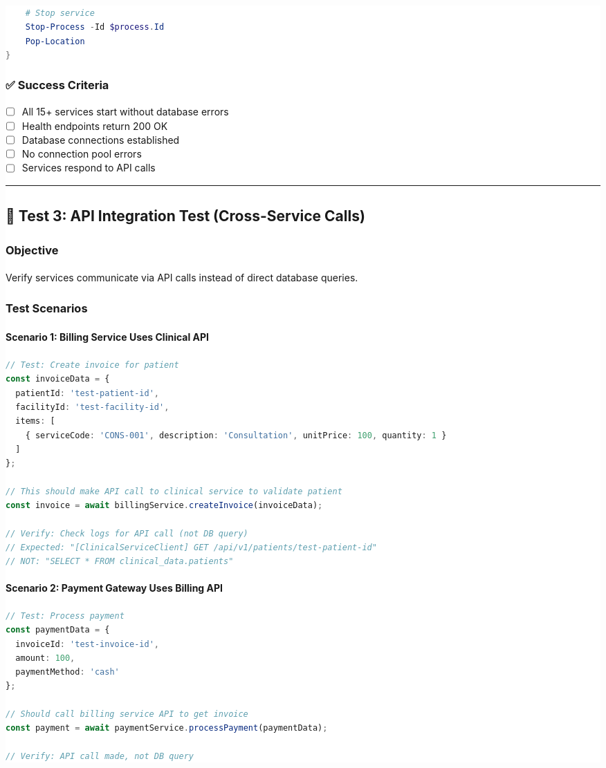 ```powershell
    # Stop service
    Stop-Process -Id $process.Id
    Pop-Location
}
```

### ✅ Success Criteria
- [ ] All 15+ services start without database errors
- [ ] Health endpoints return 200 OK
- [ ] Database connections established
- [ ] No connection pool errors
- [ ] Services respond to API calls

---

## 🔗 Test 3: API Integration Test (Cross-Service Calls)

### Objective
Verify services communicate via API calls instead of direct database queries.

### Test Scenarios

#### Scenario 1: Billing Service Uses Clinical API

```typescript
// Test: Create invoice for patient
const invoiceData = {
  patientId: 'test-patient-id',
  facilityId: 'test-facility-id',
  items: [
    { serviceCode: 'CONS-001', description: 'Consultation', unitPrice: 100, quantity: 1 }
  ]
};

// This should make API call to clinical service to validate patient
const invoice = await billingService.createInvoice(invoiceData);

// Verify: Check logs for API call (not DB query)
// Expected: "[ClinicalServiceClient] GET /api/v1/patients/test-patient-id"
// NOT: "SELECT * FROM clinical_data.patients"
```

#### Scenario 2: Payment Gateway Uses Billing API

```typescript
// Test: Process payment
const paymentData = {
  invoiceId: 'test-invoice-id',
  amount: 100,
  paymentMethod: 'cash'
};

// Should call billing service API to get invoice
const payment = await paymentService.processPayment(paymentData);

// Verify: API call made, not DB query
```
